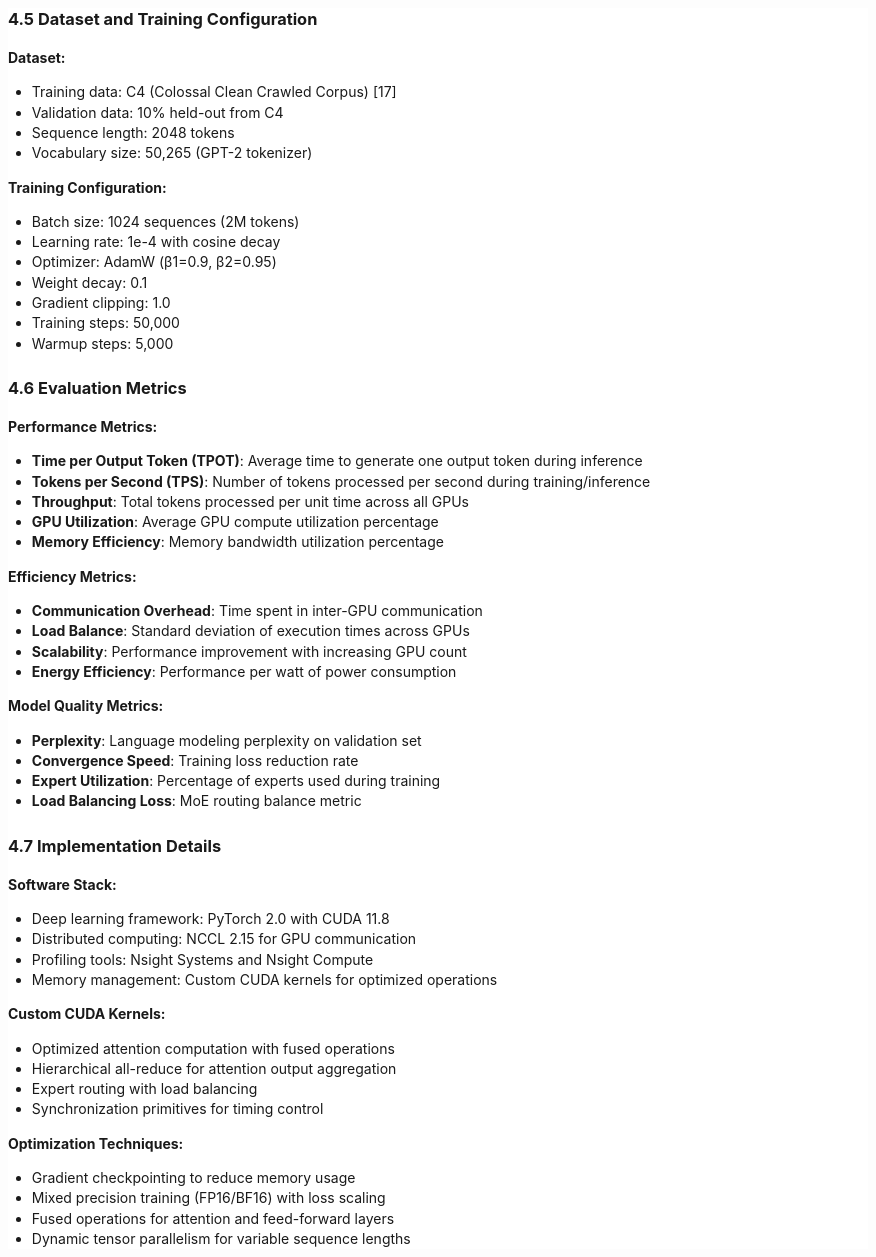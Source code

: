 ### 4.5 Dataset and Training Configuration

**Dataset:**
- Training data: C4 (Colossal Clean Crawled Corpus) [17]
- Validation data: 10% held-out from C4
- Sequence length: 2048 tokens
- Vocabulary size: 50,265 (GPT-2 tokenizer)

**Training Configuration:**
- Batch size: 1024 sequences (2M tokens)
- Learning rate: 1e-4 with cosine decay
- Optimizer: AdamW (β1=0.9, β2=0.95)
- Weight decay: 0.1
- Gradient clipping: 1.0
- Training steps: 50,000
- Warmup steps: 5,000

### 4.6 Evaluation Metrics

**Performance Metrics:**
- **Time per Output Token (TPOT)**: Average time to generate one output token during inference
- **Tokens per Second (TPS)**: Number of tokens processed per second during training/inference
- **Throughput**: Total tokens processed per unit time across all GPUs
- **GPU Utilization**: Average GPU compute utilization percentage
- **Memory Efficiency**: Memory bandwidth utilization percentage

**Efficiency Metrics:**
- **Communication Overhead**: Time spent in inter-GPU communication
- **Load Balance**: Standard deviation of execution times across GPUs
- **Scalability**: Performance improvement with increasing GPU count
- **Energy Efficiency**: Performance per watt of power consumption

**Model Quality Metrics:**
- **Perplexity**: Language modeling perplexity on validation set
- **Convergence Speed**: Training loss reduction rate
- **Expert Utilization**: Percentage of experts used during training
- **Load Balancing Loss**: MoE routing balance metric

### 4.7 Implementation Details

**Software Stack:**
- Deep learning framework: PyTorch 2.0 with CUDA 11.8
- Distributed computing: NCCL 2.15 for GPU communication
- Profiling tools: Nsight Systems and Nsight Compute
- Memory management: Custom CUDA kernels for optimized operations

**Custom CUDA Kernels:**
- Optimized attention computation with fused operations
- Hierarchical all-reduce for attention output aggregation
- Expert routing with load balancing
- Synchronization primitives for timing control

**Optimization Techniques:**
- Gradient checkpointing to reduce memory usage
- Mixed precision training (FP16/BF16) with loss scaling
- Fused operations for attention and feed-forward layers
- Dynamic tensor parallelism for variable sequence lengths
